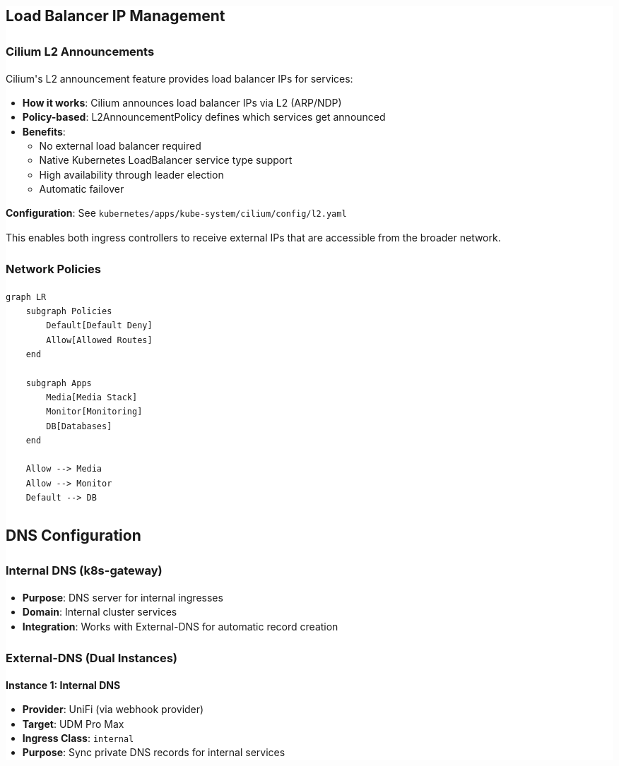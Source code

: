 ## Load Balancer IP Management

### Cilium L2 Announcements
Cilium's L2 announcement feature provides load balancer IPs for services:

- **How it works**: Cilium announces load balancer IPs via L2 (ARP/NDP)
- **Policy-based**: L2AnnouncementPolicy defines which services get announced
- **Benefits**:
  - No external load balancer required
  - Native Kubernetes LoadBalancer service type support
  - High availability through leader election
  - Automatic failover

**Configuration**: See `kubernetes/apps/kube-system/cilium/config/l2.yaml`

This enables both ingress controllers to receive external IPs that are accessible from the broader network.

### Network Policies
```mermaid
graph LR
    subgraph Policies
        Default[Default Deny]
        Allow[Allowed Routes]
    end

    subgraph Apps
        Media[Media Stack]
        Monitor[Monitoring]
        DB[Databases]
    end

    Allow --> Media
    Allow --> Monitor
    Default --> DB
```

## DNS Configuration

### Internal DNS (k8s-gateway)
- **Purpose**: DNS server for internal ingresses
- **Domain**: Internal cluster services
- **Integration**: Works with External-DNS for automatic record creation

### External-DNS (Dual Instances)

**Instance 1: Internal DNS**
- **Provider**: UniFi (via webhook provider)
- **Target**: UDM Pro Max
- **Ingress Class**: `internal`
- **Purpose**: Sync private DNS records for internal services
